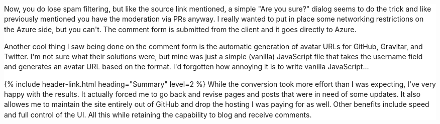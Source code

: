 Now, you do lose spam filtering, but like the source link mentioned, a simple "Are you sure?" dialog seems to do the trick and like previously mentioned you have the moderation via PRs anyway.  I really wanted to put in place some networking restrictions on the Azure side, but you can't.  The comment form is submitted from the client and it goes directly to Azure.

Another cool thing I saw being done on the comment form is the automatic generation of avatar URLs for GitHub, Gravitar, and Twitter.  I'm not sure what their solutions were, but mine was just a [simple (vanilla) JavaScript file](https://github.com/dyn4j/dyn4j.github.io/blob/main/js/comment.js) that takes the username field and generates an avatar URL based on the format.  I'd forgotten how annoying it is to write vanilla JavaScript...

{% include header-link.html heading="Summary" level=2 %}
While the conversion took more effort than I was expecting, I've very happy with the results.  It actually forced me to go back and revise pages and posts that were in need of some updates.  It also allowes me to maintain the site entirely out of GitHub and drop the hosting I was paying for as well.  Other benefits include speed and full control of the UI.  All this while retaining the capability to blog and receive comments.